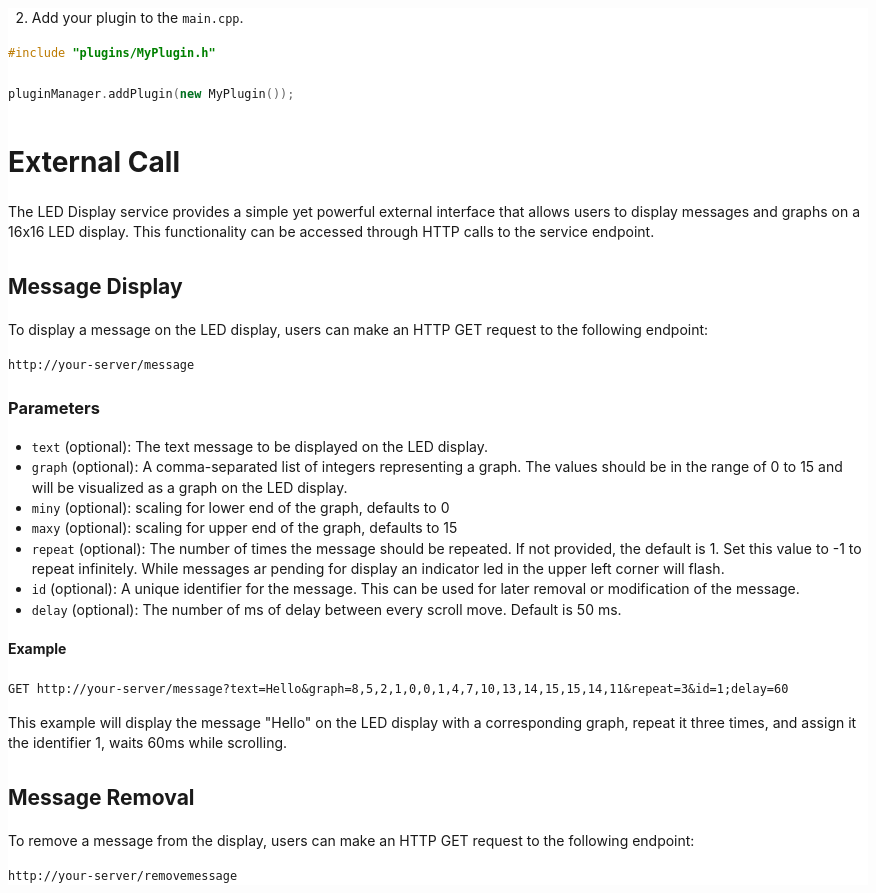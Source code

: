 2. Add your plugin to the `main.cpp`.

```cpp
#include "plugins/MyPlugin.h"

pluginManager.addPlugin(new MyPlugin());
```

# External Call

The LED Display service provides a simple yet powerful external interface that allows users to display messages and graphs on a 16x16 LED display. This functionality can be accessed through HTTP calls to the service endpoint.

## Message Display

To display a message on the LED display, users can make an HTTP GET request to the following endpoint:

```
http://your-server/message
```

### Parameters

- `text` (optional): The text message to be displayed on the LED display.
- `graph` (optional): A comma-separated list of integers representing a graph. The values should be in the range of 0 to 15 and will be visualized as a graph on the LED display.
- `miny` (optional): scaling for lower end of the graph, defaults to 0
- `maxy` (optional): scaling for upper end of the graph, defaults to 15
- `repeat` (optional): The number of times the message should be repeated. If not provided, the default is 1. Set this value to -1 to repeat infinitely. While messages ar pending for display an indicator led in the upper left corner will flash.
- `id` (optional): A unique identifier for the message. This can be used for later removal or modification of the message.
- `delay` (optional): The number of ms of delay between every scroll move. Default is 50 ms.

#### Example

```
GET http://your-server/message?text=Hello&graph=8,5,2,1,0,0,1,4,7,10,13,14,15,15,14,11&repeat=3&id=1;delay=60
```

This example will display the message "Hello" on the LED display with a corresponding graph, repeat it three times, and assign it the identifier 1, waits 60ms while scrolling.

## Message Removal

To remove a message from the display, users can make an HTTP GET request to the following endpoint:

```
http://your-server/removemessage
```

